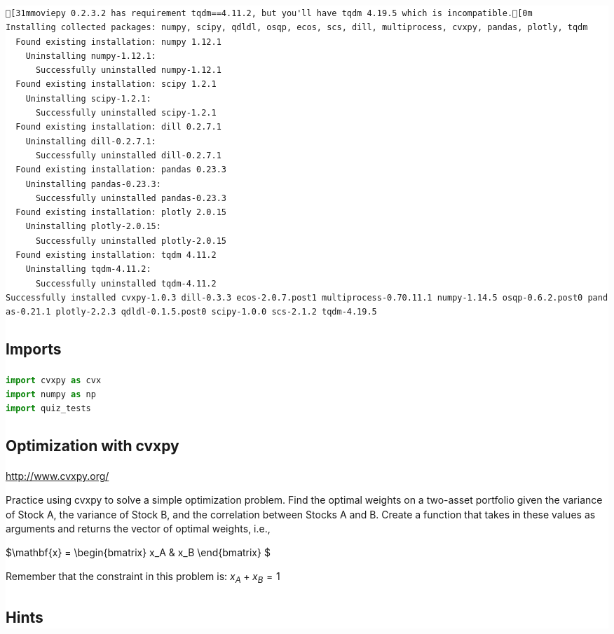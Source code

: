     [31mmoviepy 0.2.3.2 has requirement tqdm==4.11.2, but you'll have tqdm 4.19.5 which is incompatible.[0m
    Installing collected packages: numpy, scipy, qdldl, osqp, ecos, scs, dill, multiprocess, cvxpy, pandas, plotly, tqdm
      Found existing installation: numpy 1.12.1
        Uninstalling numpy-1.12.1:
          Successfully uninstalled numpy-1.12.1
      Found existing installation: scipy 1.2.1
        Uninstalling scipy-1.2.1:
          Successfully uninstalled scipy-1.2.1
      Found existing installation: dill 0.2.7.1
        Uninstalling dill-0.2.7.1:
          Successfully uninstalled dill-0.2.7.1
      Found existing installation: pandas 0.23.3
        Uninstalling pandas-0.23.3:
          Successfully uninstalled pandas-0.23.3
      Found existing installation: plotly 2.0.15
        Uninstalling plotly-2.0.15:
          Successfully uninstalled plotly-2.0.15
      Found existing installation: tqdm 4.11.2
        Uninstalling tqdm-4.11.2:
          Successfully uninstalled tqdm-4.11.2
    Successfully installed cvxpy-1.0.3 dill-0.3.3 ecos-2.0.7.post1 multiprocess-0.70.11.1 numpy-1.14.5 osqp-0.6.2.post0 pandas-0.21.1 plotly-2.2.3 qdldl-0.1.5.post0 scipy-1.0.0 scs-2.1.2 tqdm-4.19.5


## Imports


```python
import cvxpy as cvx
import numpy as np
import quiz_tests
```

## Optimization with cvxpy

http://www.cvxpy.org/

Practice using cvxpy to solve a simple optimization problem. Find the optimal weights on a two-asset portfolio given the variance of Stock A, the variance of Stock B, and the correlation between Stocks A and B. Create a function that takes in these values as arguments and returns the vector of optimal weights, i.e., 

$\mathbf{x} = \begin{bmatrix}
x_A & x_B
\end{bmatrix}
$


Remember that the constraint in this problem is: $x_A + x_B = 1$



## Hints
